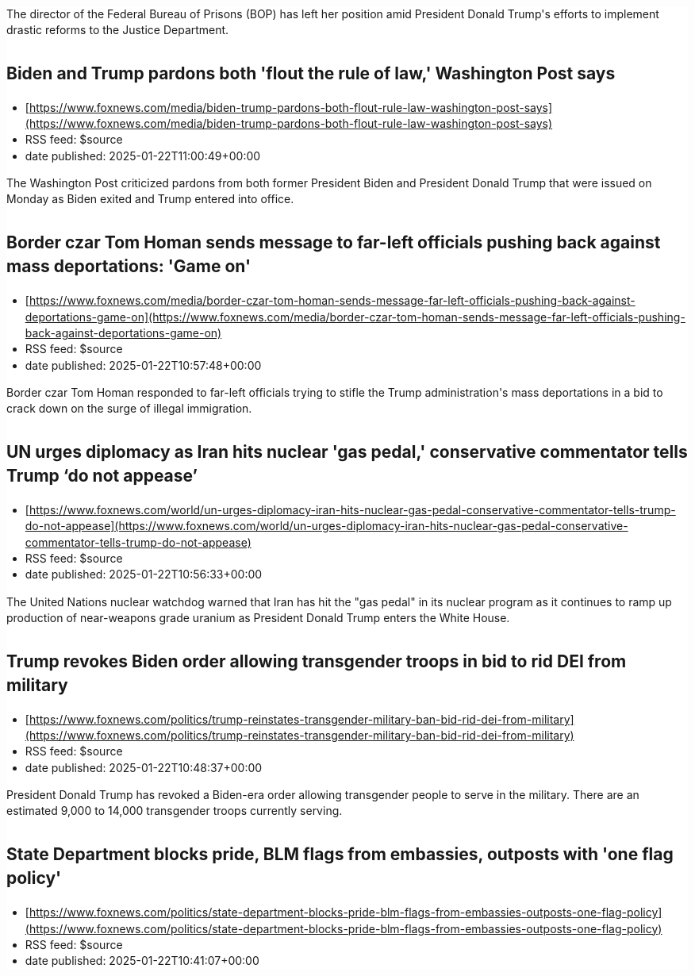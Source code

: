 The director of the Federal Bureau of Prisons (BOP) has left her position amid President Donald Trump&apos;s efforts to implement drastic reforms to the Justice Department.

## Biden and Trump pardons both 'flout the rule of law,' Washington Post says
 - [https://www.foxnews.com/media/biden-trump-pardons-both-flout-rule-law-washington-post-says](https://www.foxnews.com/media/biden-trump-pardons-both-flout-rule-law-washington-post-says)
 - RSS feed: $source
 - date published: 2025-01-22T11:00:49+00:00

The Washington Post criticized pardons from both former President Biden and President Donald Trump that were issued on Monday as Biden exited and Trump entered into office.

## Border czar Tom Homan sends message to far-left officials pushing back against mass deportations: 'Game on'
 - [https://www.foxnews.com/media/border-czar-tom-homan-sends-message-far-left-officials-pushing-back-against-deportations-game-on](https://www.foxnews.com/media/border-czar-tom-homan-sends-message-far-left-officials-pushing-back-against-deportations-game-on)
 - RSS feed: $source
 - date published: 2025-01-22T10:57:48+00:00

Border czar Tom Homan responded to far-left officials trying to stifle the Trump administration&apos;s mass deportations in a bid to crack down on the surge of illegal immigration.

## UN urges diplomacy as Iran hits nuclear 'gas pedal,' conservative commentator tells Trump ‘do not appease’
 - [https://www.foxnews.com/world/un-urges-diplomacy-iran-hits-nuclear-gas-pedal-conservative-commentator-tells-trump-do-not-appease](https://www.foxnews.com/world/un-urges-diplomacy-iran-hits-nuclear-gas-pedal-conservative-commentator-tells-trump-do-not-appease)
 - RSS feed: $source
 - date published: 2025-01-22T10:56:33+00:00

The United Nations nuclear watchdog warned that Iran has hit the &quot;gas pedal&quot; in its nuclear program as it continues to ramp up production of near-weapons grade uranium as President Donald Trump enters the White House.

## Trump revokes Biden order allowing transgender troops in bid to rid DEI from military
 - [https://www.foxnews.com/politics/trump-reinstates-transgender-military-ban-bid-rid-dei-from-military](https://www.foxnews.com/politics/trump-reinstates-transgender-military-ban-bid-rid-dei-from-military)
 - RSS feed: $source
 - date published: 2025-01-22T10:48:37+00:00

President Donald Trump has revoked a Biden-era order allowing transgender people to serve in the military. There are an estimated 9,000 to 14,000 transgender troops currently serving.

## State Department blocks pride, BLM flags from embassies, outposts with 'one flag policy'
 - [https://www.foxnews.com/politics/state-department-blocks-pride-blm-flags-from-embassies-outposts-one-flag-policy](https://www.foxnews.com/politics/state-department-blocks-pride-blm-flags-from-embassies-outposts-one-flag-policy)
 - RSS feed: $source
 - date published: 2025-01-22T10:41:07+00:00
